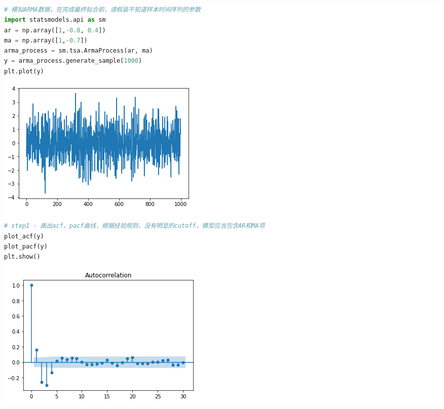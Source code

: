 


```python
# 模拟ARMA数据，在完成最终拟合前，请假装不知道样本时间序列的参数
import statsmodels.api as sm
ar = np.array([1,-0.8, 0.4])  
ma = np.array([1,-0.7]) 
arma_process = sm.tsa.ArmaProcess(ar, ma)
y = arma_process.generate_sample(1000)
plt.plot(y)
```


![png](img\4_9.png)
    

```python
# step1 - 画出acf，pacf曲线，根据经验规则，没有明显的cutoff，模型应当包含AR和MA项
plot_acf(y)
plot_pacf(y)
plt.show()
```


![png](img\4_10.png)
    


